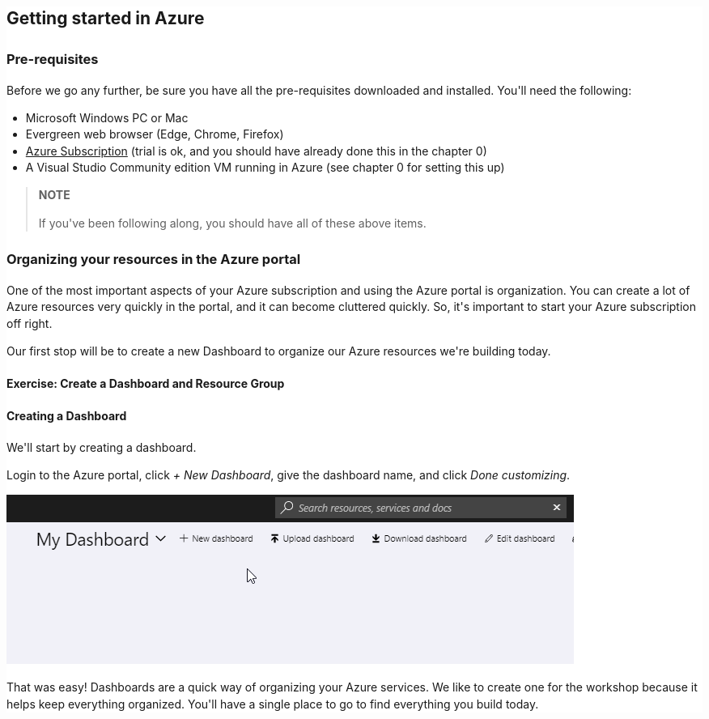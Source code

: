 ## Getting started in Azure

### Pre-requisites

Before we go any further, be sure you have all the pre-requisites downloaded and installed. You'll need the following:

* Microsoft Windows PC or Mac
* Evergreen web browser (Edge, Chrome, Firefox)
* [Azure Subscription](https://azure.microsoft.com) (trial is ok, and you should have already done this in the chapter 0)
* A Visual Studio Community edition VM running in Azure (see chapter 0 for setting this up)

> **NOTE**
>
> If you've been following along, you should have all of these above items. 

### Organizing your resources in the Azure portal

One of the most important aspects of your Azure subscription and using the Azure portal is organization. You can create a lot of Azure resources very quickly in the portal, and it can become cluttered quickly. So, it's important to start your Azure subscription off right.

Our first stop will be to create a new Dashboard to organize our Azure resources we're building today.

<h4 class="exercise-start">
    <b>Exercise</b>: Create a Dashboard and Resource Group
</h4>

#### Creating a Dashboard

We'll start by creating a dashboard. 

Login to the Azure portal, click *+ New Dashboard*, give the dashboard name, and click *Done customizing*.

<img src="images/chapter1/new-dashboard.gif" class="img-medium" />

That was easy! Dashboards are a quick way of organizing your Azure services. We like to create one for the workshop because it helps keep everything organized. You'll have a single place to go to find everything you build today.
